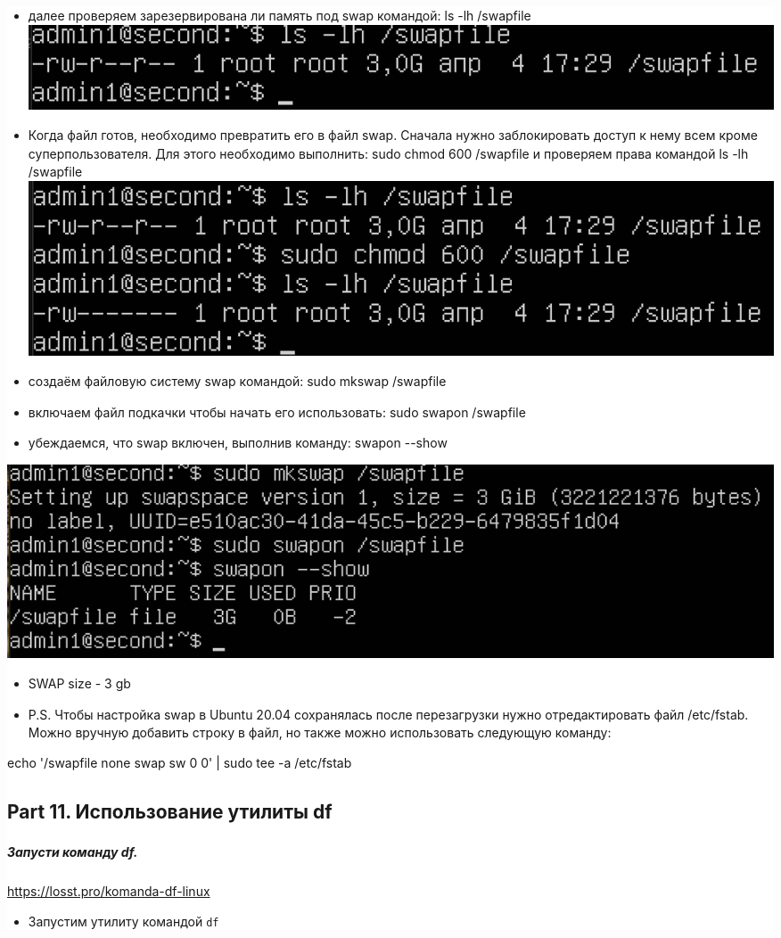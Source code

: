 - далее проверяем зарезервирована ли память под swap командой: ls -lh /swapfile
![](screenshots/10_3_task_Linux(check_memory_for_swap).png)

- Когда файл готов, необходимо превратить его в файл swap. Сначала нужно заблокировать доступ к нему всем кроме суперпользователя. Для этого необходимо выполнить: sudo chmod 600 /swapfile и проверяем права командой ls -lh /swapfile
![](screenshots/10_4_task_Linux(lock_permission_and_check).png)

- создаём файловую систему swap командой: sudo mkswap /swapfile
- включаем файл подкачки чтобы начать его использовать: sudo swapon /swapfile
- убеждаемся, что swap включен, выполнив команду: swapon --show

![](screenshots/10_5_task_Linux(add_switch_on_and_check_swap).png)

- SWAP size - 3 gb

- P.S. Чтобы настройка swap в Ubuntu 20.04 сохранялась после перезагрузки нужно отредактировать файл /etc/fstab. Можно вручную добавить строку в файл, но также можно использовать следующую команду:

echo '/swapfile none swap sw 0 0' | sudo tee -a /etc/fstab

## Part 11. Использование утилиты **df** 

##### Запусти команду df.  
https://losst.pro/komanda-df-linux
- Запустим утилиту командой `df`